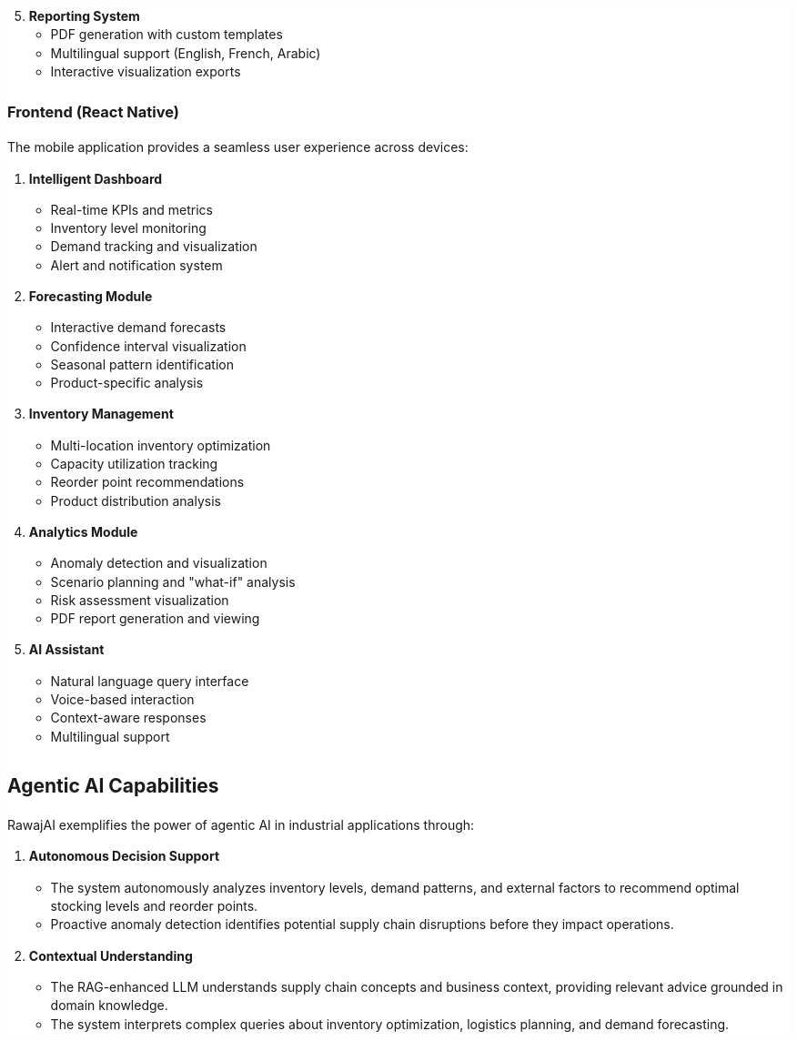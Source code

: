 5. **Reporting System**
   - PDF generation with custom templates
   - Multilingual support (English, French, Arabic)
   - Interactive visualization exports

### Frontend (React Native)

The mobile application provides a seamless user experience across devices:

1. **Intelligent Dashboard**
   - Real-time KPIs and metrics
   - Inventory level monitoring
   - Demand tracking and visualization
   - Alert and notification system

2. **Forecasting Module**
   - Interactive demand forecasts
   - Confidence interval visualization
   - Seasonal pattern identification
   - Product-specific analysis

3. **Inventory Management**
   - Multi-location inventory optimization
   - Capacity utilization tracking
   - Reorder point recommendations
   - Product distribution analysis

4. **Analytics Module**
   - Anomaly detection and visualization
   - Scenario planning and "what-if" analysis
   - Risk assessment visualization
   - PDF report generation and viewing

5. **AI Assistant**
   - Natural language query interface
   - Voice-based interaction
   - Context-aware responses
   - Multilingual support

## Agentic AI Capabilities

RawajAI exemplifies the power of agentic AI in industrial applications through:

1. **Autonomous Decision Support**
   - The system autonomously analyzes inventory levels, demand patterns, and external factors to recommend optimal stocking levels and reorder points.
   - Proactive anomaly detection identifies potential supply chain disruptions before they impact operations.

2. **Contextual Understanding**
   - The RAG-enhanced LLM understands supply chain concepts and business context, providing relevant advice grounded in domain knowledge.
   - The system interprets complex queries about inventory optimization, logistics planning, and demand forecasting.
